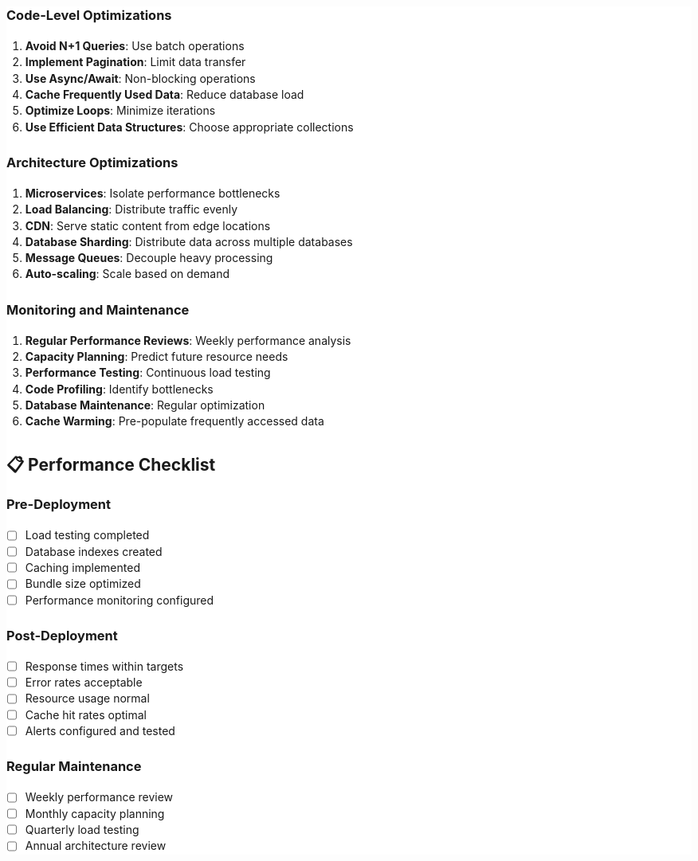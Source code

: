 ### Code-Level Optimizations
1. **Avoid N+1 Queries**: Use batch operations
2. **Implement Pagination**: Limit data transfer
3. **Use Async/Await**: Non-blocking operations
4. **Cache Frequently Used Data**: Reduce database load
5. **Optimize Loops**: Minimize iterations
6. **Use Efficient Data Structures**: Choose appropriate collections

### Architecture Optimizations
1. **Microservices**: Isolate performance bottlenecks
2. **Load Balancing**: Distribute traffic evenly
3. **CDN**: Serve static content from edge locations
4. **Database Sharding**: Distribute data across multiple databases
5. **Message Queues**: Decouple heavy processing
6. **Auto-scaling**: Scale based on demand

### Monitoring and Maintenance
1. **Regular Performance Reviews**: Weekly performance analysis
2. **Capacity Planning**: Predict future resource needs
3. **Performance Testing**: Continuous load testing
4. **Code Profiling**: Identify bottlenecks
5. **Database Maintenance**: Regular optimization
6. **Cache Warming**: Pre-populate frequently accessed data

## 📋 Performance Checklist

### Pre-Deployment
- [ ] Load testing completed
- [ ] Database indexes created
- [ ] Caching implemented
- [ ] Bundle size optimized
- [ ] Performance monitoring configured

### Post-Deployment
- [ ] Response times within targets
- [ ] Error rates acceptable
- [ ] Resource usage normal
- [ ] Cache hit rates optimal
- [ ] Alerts configured and tested

### Regular Maintenance
- [ ] Weekly performance review
- [ ] Monthly capacity planning
- [ ] Quarterly load testing
- [ ] Annual architecture review

